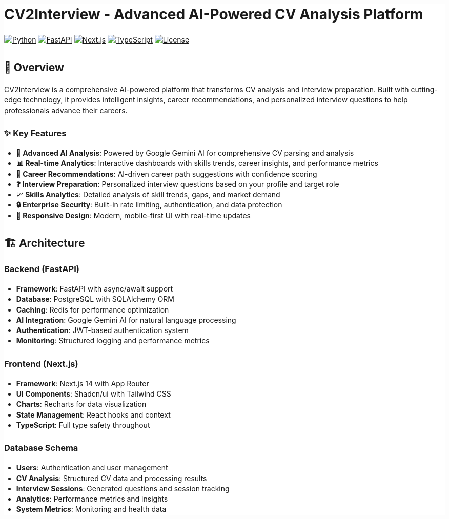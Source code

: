 # CV2Interview - Advanced AI-Powered CV Analysis Platform

[![Python](https://img.shields.io/badge/Python-3.11+-blue.svg)](https://python.org)
[![FastAPI](https://img.shields.io/badge/FastAPI-0.115+-green.svg)](https://fastapi.tiangolo.com)
[![Next.js](https://img.shields.io/badge/Next.js-14+-black.svg)](https://nextjs.org)
[![TypeScript](https://img.shields.io/badge/TypeScript-5+-blue.svg)](https://typescriptlang.org)
[![License](https://img.shields.io/badge/License-MIT-yellow.svg)](LICENSE)

## 🚀 Overview

CV2Interview is a comprehensive AI-powered platform that transforms CV analysis and interview preparation. Built with cutting-edge technology, it provides intelligent insights, career recommendations, and personalized interview questions to help professionals advance their careers.

### ✨ Key Features

- **🧠 Advanced AI Analysis**: Powered by Google Gemini AI for comprehensive CV parsing and analysis
- **📊 Real-time Analytics**: Interactive dashboards with skills trends, career insights, and performance metrics
- **🎯 Career Recommendations**: AI-driven career path suggestions with confidence scoring
- **❓ Interview Preparation**: Personalized interview questions based on your profile and target role
- **📈 Skills Analytics**: Detailed analysis of skill trends, gaps, and market demand
- **🔒 Enterprise Security**: Built-in rate limiting, authentication, and data protection
- **📱 Responsive Design**: Modern, mobile-first UI with real-time updates

## 🏗️ Architecture

### Backend (FastAPI)
- **Framework**: FastAPI with async/await support
- **Database**: PostgreSQL with SQLAlchemy ORM
- **Caching**: Redis for performance optimization
- **AI Integration**: Google Gemini AI for natural language processing
- **Authentication**: JWT-based authentication system
- **Monitoring**: Structured logging and performance metrics

### Frontend (Next.js)
- **Framework**: Next.js 14 with App Router
- **UI Components**: Shadcn/ui with Tailwind CSS
- **Charts**: Recharts for data visualization
- **State Management**: React hooks and context
- **TypeScript**: Full type safety throughout

### Database Schema
- **Users**: Authentication and user management
- **CV Analysis**: Structured CV data and processing results
- **Interview Sessions**: Generated questions and session tracking
- **Analytics**: Performance metrics and insights
- **System Metrics**: Monitoring and health data
